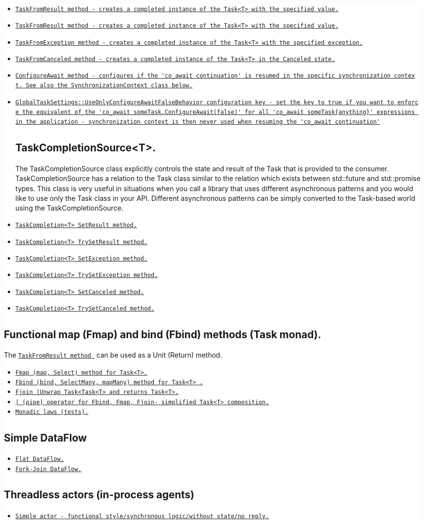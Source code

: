 * [`TaskFromResult method - creates a completed instance of the Task<T> with the specified value.`](#TaskFromResult)

* [`TaskFromResult method - creates a completed instance of the Task<T> with the specified value.`](#TaskFromResult)

* [`TaskFromException method - creates a completed instance of the Task<T> with the specified exception.`](#TaskFromException)

* [`TaskFromCanceled method - creates a completed instance of the Task<T> in the Canceled state.`](#TaskFromCanceled)

* [`ConfigureAwait method - configures if the 'co_await continuation' is resumed in the specific synchronization context. See also the SynchronizationContext class below.`](#ConfigureAwait)

* [`GlobalTaskSettings::UseOnlyConfigureAwaitFalseBehavior configuration key - set the key to true if you want to enforce the equivalent of the 'co_await someTask.ConfigureAwait(false)' for all 'co_await someTask{anything}' expressions in the application - synchronization context is then never used when resuming the 'co_await continuation'`](#GlobalTaskSettings-UseOnlyConfigureAwaitFalseBehavior)


  
  ## **TaskCompletionSource&lt;T&gt;.** 
  The TaskCompletionSource class explicitly controls the state and result of the Task that is provided to the consumer. TaskCompletionSource has a relation to the Task class similar to the relation which exists between std::future and std::promise types. This class is very useful in situations when you call a library that uses different asynchronous patterns and you would like to use only the Task class in your API. Different asynchronous patterns can be simply converted to the Task-based world using the TaskCompletionSource.
* [`TaskCompletion<T> SetResult method.`](#TaskCompletionSource-SetResult)
* [`TaskCompletion<T> TrySetResult method.`](#TaskCompletionSource-TrySetResult)
* [`TaskCompletion<T> SetException method.`](#TaskCompletionSource-SetException)
* [`TaskCompletion<T> TrySetException method.`](#TaskCompletionSource-TrySetException)
* [`TaskCompletion<T> SetCanceled method.`](#TaskCompletionSource-SetCanceled)
* [`TaskCompletion<T> TrySetCanceled method.`](#TaskCompletionSource-TrySetCanceled)

## **Functional map (Fmap) and bind (Fbind) methods (Task monad).**
The [`TaskFromResult method `](#TaskFromResult) can be used as a Unit (Return) method.

* [`Fmap (map, Select) method for Task<T>.`](#Task-Fmap)
* [`Fbind (bind, SelectMany, mapMany) method for Task<T> .`](#Task-Fbind)
* [`Fjoin (Unwrap Task<Task<T> and returns Task<T>.`](#Task-Fjoin)
* [`| (pipe) operator for Fbind, Fmap, Fjoin- simplified Task<T> composition.`](#Task-Pipe-Operator)
* [`Monadic laws (tests).`](#Task-Monadic-Laws)
 
 ## **Simple DataFlow**

* [`Flat DataFlow.`](#Flat-Dataflow)
* [`Fork-Join DataFlow.`](#Fork-Join-Dataflow)

## **Threadless actors (in-process agents)**
* [`Simple actor - functional style/synchronous logic/without state/no reply.`](#Actor-I)
